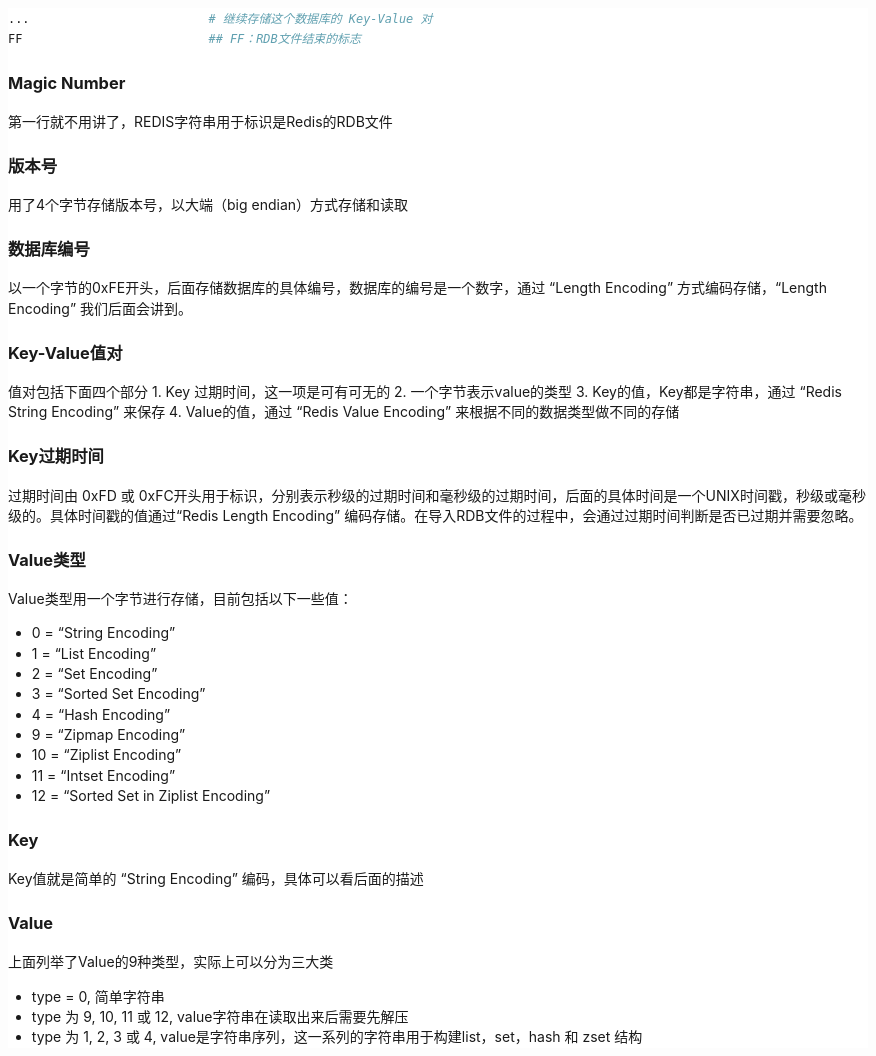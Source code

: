 ```bash
...                         # 继续存储这个数据库的 Key-Value 对
FF                          ## FF：RDB文件结束的标志
```



### Magic Number

第一行就不用讲了，REDIS字符串用于标识是Redis的RDB文件

### 版本号

用了4个字节存储版本号，以大端（big endian）方式存储和读取

### 数据库编号

以一个字节的0xFE开头，后面存储数据库的具体编号，数据库的编号是一个数字，通过 “Length Encoding” 方式编码存储，“Length Encoding” 我们后面会讲到。

### Key-Value值对

值对包括下面四个部分 1. Key 过期时间，这一项是可有可无的 2. 一个字节表示value的类型 3. Key的值，Key都是字符串，通过 “Redis String Encoding” 来保存 4. Value的值，通过 “Redis Value Encoding” 来根据不同的数据类型做不同的存储

### Key过期时间

过期时间由 0xFD 或  0xFC开头用于标识，分别表示秒级的过期时间和毫秒级的过期时间，后面的具体时间是一个UNIX时间戳，秒级或毫秒级的。具体时间戳的值通过“Redis Length Encoding” 编码存储。在导入RDB文件的过程中，会通过过期时间判断是否已过期并需要忽略。

### Value类型

Value类型用一个字节进行存储，目前包括以下一些值：

- 0 = “String Encoding”
- 1 = “List Encoding”
- 2 = “Set Encoding”
- 3 = “Sorted Set Encoding”
- 4 = “Hash Encoding”
- 9 = “Zipmap Encoding”
- 10 = “Ziplist Encoding”
- 11 = “Intset Encoding”
- 12 = “Sorted Set in Ziplist Encoding”

### Key

Key值就是简单的 “String Encoding” 编码，具体可以看后面的描述

### Value

上面列举了Value的9种类型，实际上可以分为三大类

- type = 0, 简单字符串
- type 为  9, 10, 11 或 12, value字符串在读取出来后需要先解压
- type 为 1, 2, 3 或 4, value是字符串序列，这一系列的字符串用于构建list，set，hash 和 zset 结构
